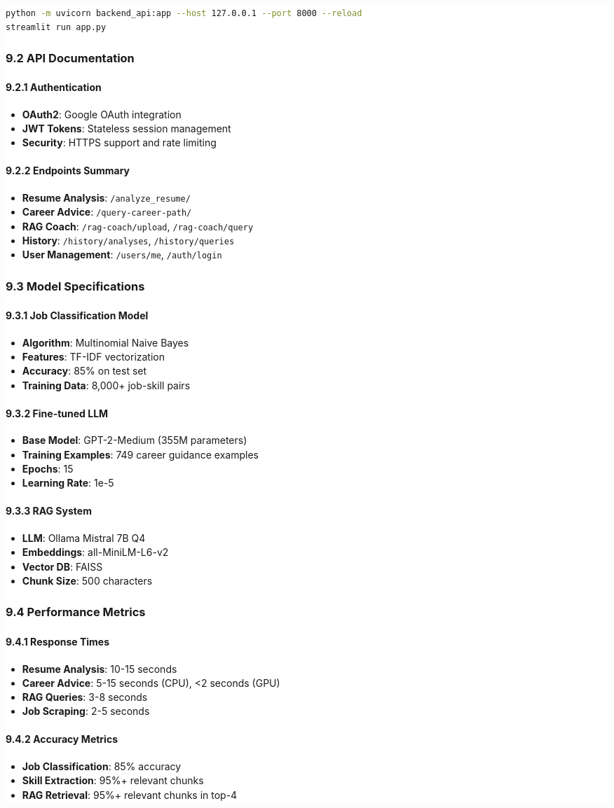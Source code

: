```bash
python -m uvicorn backend_api:app --host 127.0.0.1 --port 8000 --reload
streamlit run app.py
```

### 9.2 API Documentation

#### 9.2.1 Authentication
- **OAuth2**: Google OAuth integration
- **JWT Tokens**: Stateless session management
- **Security**: HTTPS support and rate limiting

#### 9.2.2 Endpoints Summary
- **Resume Analysis**: `/analyze_resume/`
- **Career Advice**: `/query-career-path/`
- **RAG Coach**: `/rag-coach/upload`, `/rag-coach/query`
- **History**: `/history/analyses`, `/history/queries`
- **User Management**: `/users/me`, `/auth/login`

### 9.3 Model Specifications

#### 9.3.1 Job Classification Model
- **Algorithm**: Multinomial Naive Bayes
- **Features**: TF-IDF vectorization
- **Accuracy**: 85% on test set
- **Training Data**: 8,000+ job-skill pairs

#### 9.3.2 Fine-tuned LLM
- **Base Model**: GPT-2-Medium (355M parameters)
- **Training Examples**: 749 career guidance examples
- **Epochs**: 15
- **Learning Rate**: 1e-5

#### 9.3.3 RAG System
- **LLM**: Ollama Mistral 7B Q4
- **Embeddings**: all-MiniLM-L6-v2
- **Vector DB**: FAISS
- **Chunk Size**: 500 characters

### 9.4 Performance Metrics

#### 9.4.1 Response Times
- **Resume Analysis**: 10-15 seconds
- **Career Advice**: 5-15 seconds (CPU), <2 seconds (GPU)
- **RAG Queries**: 3-8 seconds
- **Job Scraping**: 2-5 seconds

#### 9.4.2 Accuracy Metrics
- **Job Classification**: 85% accuracy
- **Skill Extraction**: 95%+ relevant chunks
- **RAG Retrieval**: 95%+ relevant chunks in top-4
